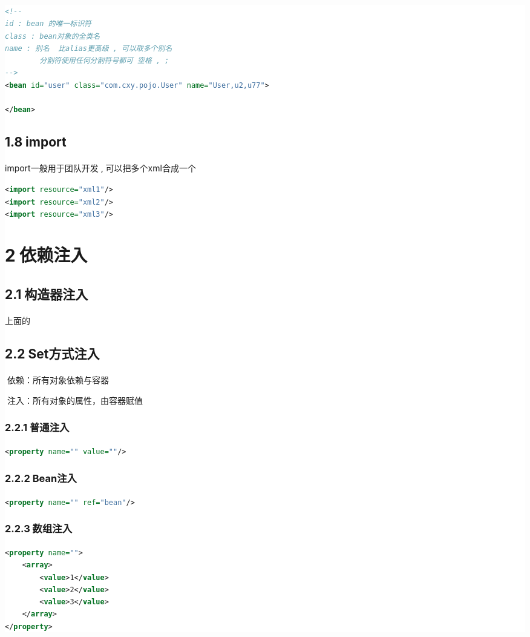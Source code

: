 ```xml
<!--
id : bean 的唯一标识符
class : bean对象的全类名
name : 别名  比alias更高级 , 可以取多个别名
		分割符使用任何分割符号都可 空格 , ; 
-->
<bean id="user" class="com.cxy.pojo.User" name="User,u2,u77">

</bean>
```

## 1.8 import

import一般用于团队开发 , 可以把多个xml合成一个

```xml
<import resource="xml1"/>
<import resource="xml2"/>
<import resource="xml3"/>
```

# 2 依赖注入



## 2.1 构造器注入

上面的

## 2.2 Set方式注入

​		依赖：所有对象依赖与容器

​		注入：所有对象的属性，由容器赋值

### 2.2.1 普通注入

```xml
<property name="" value=""/>
```

### 2.2.2 Bean注入

```xml
<property name="" ref="bean"/>
```

### 2.2.3 数组注入

```xml
<property name="">
	<array>
    	<value>1</value>
        <value>2</value>
        <value>3</value>
    </array>
</property>
```
